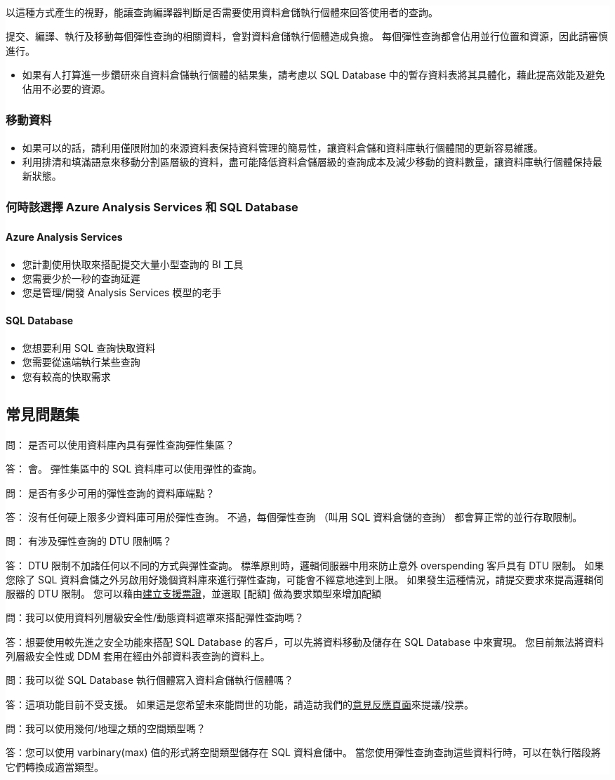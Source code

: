   以這種方式產生的視野，能讓查詢編譯器判斷是否需要使用資料倉儲執行個體來回答使用者的查詢。 

  提交、編譯、執行及移動每個彈性查詢的相關資料，會對資料倉儲執行個體造成負擔。 每個彈性查詢都會佔用並行位置和資源，因此請審慎進行。  


- 如果有人打算進一步鑽研來自資料倉儲執行個體的結果集，請考慮以 SQL Database 中的暫存資料表將其具體化，藉此提高效能及避免佔用不必要的資源。

### <a name="moving-data"></a>移動資料 

- 如果可以的話，請利用僅限附加的來源資料表保持資料管理的簡易性，讓資料倉儲和資料庫執行個體間的更新容易維護。
- 利用排清和填滿語意來移動分割區層級的資料，盡可能降低資料倉儲層級的查詢成本及減少移動的資料數量，讓資料庫執行個體保持最新狀態。 

### <a name="when-to-choose-azure-analysis-services-vs-sql-database"></a>何時該選擇 Azure Analysis Services 和 SQL Database

#### <a name="azure-analysis-services"></a>Azure Analysis Services

- 您計劃使用快取來搭配提交大量小型查詢的 BI 工具
- 您需要少於一秒的查詢延遲
- 您是管理/開發 Analysis Services 模型的老手 

#### <a name="sql-database"></a>SQL Database

- 您想要利用 SQL 查詢快取資料
- 您需要從遠端執行某些查詢
- 您有較高的快取需求



## <a name="faq"></a>常見問題集

問： 是否可以使用資料庫內具有彈性查詢彈性集區？

答： 會。 彈性集區中的 SQL 資料庫可以使用彈性的查詢。 

問： 是否有多少可用的彈性查詢的資料庫端點？

答： 沒有任何硬上限多少資料庫可用於彈性查詢。 不過，每個彈性查詢 （叫用 SQL 資料倉儲的查詢） 都會算正常的並行存取限制。

問： 有涉及彈性查詢的 DTU 限制嗎？

答： DTU 限制不加諸任何以不同的方式與彈性查詢。 標準原則時，邏輯伺服器中用來防止意外 overspending 客戶具有 DTU 限制。 如果您除了 SQL 資料倉儲之外另啟用好幾個資料庫來進行彈性查詢，可能會不經意地達到上限。 如果發生這種情況，請提交要求來提高邏輯伺服器的 DTU 限制。 您可以藉由[建立支援票證](https://docs.microsoft.com/azure/sql-data-warehouse/sql-data-warehouse-get-started-create-support-ticket)，並選取 [配額] 做為要求類型來增加配額

問：我可以使用資料列層級安全性/動態資料遮罩來搭配彈性查詢嗎？

答：想要使用較先進之安全功能來搭配 SQL Database 的客戶，可以先將資料移動及儲存在 SQL Database 中來實現。 您目前無法將資料列層級安全性或 DDM 套用在經由外部資料表查詢的資料上。 

問：我可以從 SQL Database 執行個體寫入資料倉儲執行個體嗎？

答：這項功能目前不受支援。 如果這是您希望未來能問世的功能，請造訪我們的[意見反應頁面][Feedback page]來提議/投票。 

問：我可以使用幾何/地理之類的空間類型嗎？

答：您可以使用 varbinary(max) 值的形式將空間類型儲存在 SQL 資料倉儲中。 當您使用彈性查詢查詢這些資料行時，可以在執行階段將它們轉換成適當類型。


[SQL Data Warehouse development overview]: ./sql-data-warehouse-overview-develop/
[Configure Elastic Query with SQL Data Warehouse]: ./tutorial-elastic-query-with-sql-datababase-and-sql-data-warehouse.md
[Feedback Page]: https://feedback.azure.com/forums/307516-sql-data-warehouse
[Azure SQL Database elastic query overview]: ../sql-database/sql-database-elastic-query-overview.md